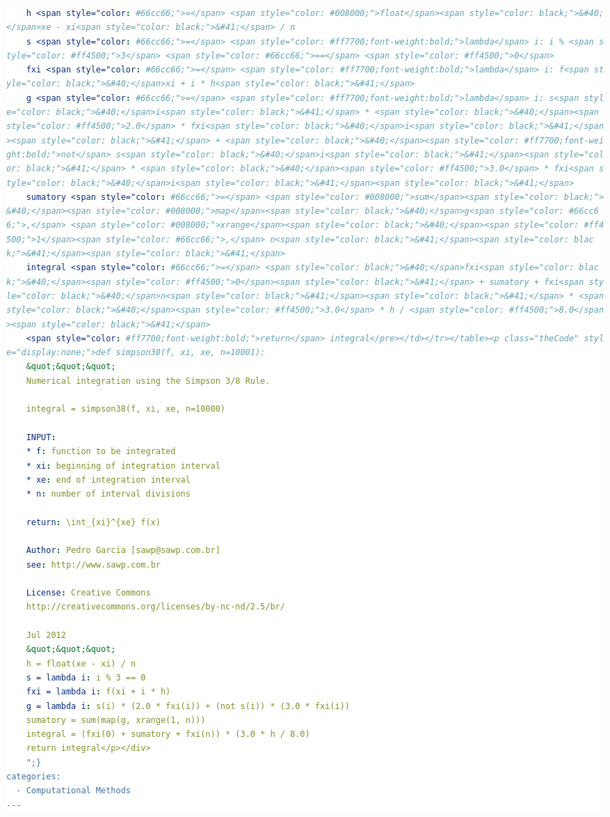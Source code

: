 ```yaml
    h <span style="color: #66cc66;">=</span> <span style="color: #008000;">float</span><span style="color: black;">&#40;</span>xe - xi<span style="color: black;">&#41;</span> / n
    s <span style="color: #66cc66;">=</span> <span style="color: #ff7700;font-weight:bold;">lambda</span> i: i % <span style="color: #ff4500;">3</span> <span style="color: #66cc66;">==</span> <span style="color: #ff4500;">0</span>
    fxi <span style="color: #66cc66;">=</span> <span style="color: #ff7700;font-weight:bold;">lambda</span> i: f<span style="color: black;">&#40;</span>xi + i * h<span style="color: black;">&#41;</span>
    g <span style="color: #66cc66;">=</span> <span style="color: #ff7700;font-weight:bold;">lambda</span> i: s<span style="color: black;">&#40;</span>i<span style="color: black;">&#41;</span> * <span style="color: black;">&#40;</span><span style="color: #ff4500;">2.0</span> * fxi<span style="color: black;">&#40;</span>i<span style="color: black;">&#41;</span><span style="color: black;">&#41;</span> + <span style="color: black;">&#40;</span><span style="color: #ff7700;font-weight:bold;">not</span> s<span style="color: black;">&#40;</span>i<span style="color: black;">&#41;</span><span style="color: black;">&#41;</span> * <span style="color: black;">&#40;</span><span style="color: #ff4500;">3.0</span> * fxi<span style="color: black;">&#40;</span>i<span style="color: black;">&#41;</span><span style="color: black;">&#41;</span>
    sumatory <span style="color: #66cc66;">=</span> <span style="color: #008000;">sum</span><span style="color: black;">&#40;</span><span style="color: #008000;">map</span><span style="color: black;">&#40;</span>g<span style="color: #66cc66;">,</span> <span style="color: #008000;">xrange</span><span style="color: black;">&#40;</span><span style="color: #ff4500;">1</span><span style="color: #66cc66;">,</span> n<span style="color: black;">&#41;</span><span style="color: black;">&#41;</span><span style="color: black;">&#41;</span>
    integral <span style="color: #66cc66;">=</span> <span style="color: black;">&#40;</span>fxi<span style="color: black;">&#40;</span><span style="color: #ff4500;">0</span><span style="color: black;">&#41;</span> + sumatory + fxi<span style="color: black;">&#40;</span>n<span style="color: black;">&#41;</span><span style="color: black;">&#41;</span> * <span style="color: black;">&#40;</span><span style="color: #ff4500;">3.0</span> * h / <span style="color: #ff4500;">8.0</span><span style="color: black;">&#41;</span>
    <span style="color: #ff7700;font-weight:bold;">return</span> integral</pre></td></tr></table><p class="theCode" style="display:none;">def simpson38(f, xi, xe, n=10001):
    &quot;&quot;&quot;
    Numerical integration using the Simpson 3/8 Rule.
    
    integral = simpson38(f, xi, xe, n=10000)
    
    INPUT:
    * f: function to be integrated
    * xi: beginning of integration interval
    * xe: end of integration interval
    * n: number of interval divisions
    
    return: \int_{xi}^{xe} f(x)
    
    Author: Pedro Garcia [sawp@sawp.com.br]
    see: http://www.sawp.com.br
    
    License: Creative Commons
    http://creativecommons.org/licenses/by-nc-nd/2.5/br/
    
    Jul 2012
    &quot;&quot;&quot;
    h = float(xe - xi) / n
    s = lambda i: i % 3 == 0
    fxi = lambda i: f(xi + i * h)
    g = lambda i: s(i) * (2.0 * fxi(i)) + (not s(i)) * (3.0 * fxi(i))
    sumatory = sum(map(g, xrange(1, n)))
    integral = (fxi(0) + sumatory + fxi(n)) * (3.0 * h / 8.0)
    return integral</p></div>
    ";}
categories:
  - Computational Methods
---
```